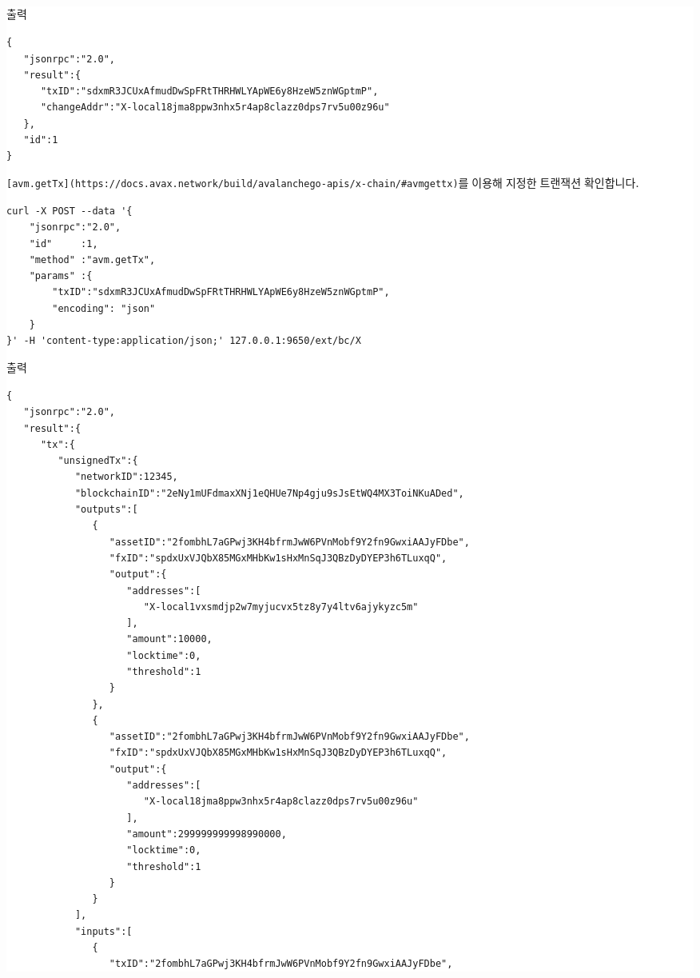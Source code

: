 출력

```
{
   "jsonrpc":"2.0",
   "result":{
      "txID":"sdxmR3JCUxAfmudDwSpFRtTHRHWLYApWE6y8HzeW5znWGptmP",
      "changeAddr":"X-local18jma8ppw3nhx5r4ap8clazz0dps7rv5u00z96u"
   },
   "id":1
}
```

`[avm.getTx](https://docs.avax.network/build/avalanchego-apis/x-chain/#avmgettx)`를 이용해 지정한 트랜잭션 확인합니다. 

```
curl -X POST --data '{
    "jsonrpc":"2.0",
    "id"     :1,
    "method" :"avm.getTx",
    "params" :{
        "txID":"sdxmR3JCUxAfmudDwSpFRtTHRHWLYApWE6y8HzeW5znWGptmP",
        "encoding": "json"
    }
}' -H 'content-type:application/json;' 127.0.0.1:9650/ext/bc/X
```

출력

```
{
   "jsonrpc":"2.0",
   "result":{
      "tx":{
         "unsignedTx":{
            "networkID":12345,
            "blockchainID":"2eNy1mUFdmaxXNj1eQHUe7Np4gju9sJsEtWQ4MX3ToiNKuADed",
            "outputs":[
               {
                  "assetID":"2fombhL7aGPwj3KH4bfrmJwW6PVnMobf9Y2fn9GwxiAAJyFDbe",
                  "fxID":"spdxUxVJQbX85MGxMHbKw1sHxMnSqJ3QBzDyDYEP3h6TLuxqQ",
                  "output":{
                     "addresses":[
                        "X-local1vxsmdjp2w7myjucvx5tz8y7y4ltv6ajykyzc5m"
                     ],
                     "amount":10000,
                     "locktime":0,
                     "threshold":1
                  }
               },
               {
                  "assetID":"2fombhL7aGPwj3KH4bfrmJwW6PVnMobf9Y2fn9GwxiAAJyFDbe",
                  "fxID":"spdxUxVJQbX85MGxMHbKw1sHxMnSqJ3QBzDyDYEP3h6TLuxqQ",
                  "output":{
                     "addresses":[
                        "X-local18jma8ppw3nhx5r4ap8clazz0dps7rv5u00z96u"
                     ],
                     "amount":299999999998990000,
                     "locktime":0,
                     "threshold":1
                  }
               }
            ],
            "inputs":[
               {
                  "txID":"2fombhL7aGPwj3KH4bfrmJwW6PVnMobf9Y2fn9GwxiAAJyFDbe",
```